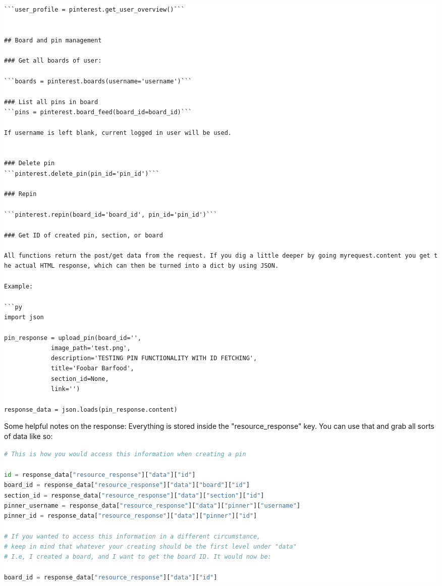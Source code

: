 ```
```user_profile = pinterest.get_user_overview()```


## Board and pin management

### Get all boards of user:

```boards = pinterest.boards(username='username')```

### List all pins in board
```pins = pinterest.board_feed(board_id=board_id)```

If username is left blank, current logged in user will be used.


### Delete pin
```pinterest.delete_pin(pin_id='pin_id')```

### Repin

```pinterest.repin(board_id='board_id', pin_id='pin_id')```

### Get ID of created pin, section, or board

All functions return the post/get data from the request. If you dig a little deeper by going myrequest.content you get the actual HTML response, which can then be turned into a dict by using JSON.

Example:

```py
import json

pin_response = upload_pin(board_id='',
             image_path='test.png',
             description='TESTING PIN FUNCTIONALITY WITH ID FETCHING',
             title='Foobar Barfood',
             section_id=None,
             link='')

response_data = json.loads(pin_response.content)
```

Some helpful notes on the response:
Everything is stored inside the "resource_response" key. You can use that and grab all sorts of data like so:

```py
# This is how you would access this information when creating a pin

id = response_data["resource_response"]["data"]["id"]
board_id = response_data["resource_response"]["data"]["board"]["id"]
section_id = response_data["resource_response"]["data"]["section"]["id"]
pinner_username = response_data["resource_response"]["data"]["pinner"]["username"]
pinner_id = response_data["resource_response"]["data"]["pinner"]["id"]

# If you wanted to access this information in a different circumstance,
# keep in mind that whatever your creating should be the first level under "data"
# I.e, I created a board, and I want to get the board ID. It would now be:

board_id = response_data["resource_response"]["data"]["id"]
```
